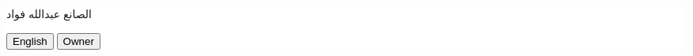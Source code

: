



<p> الصانع عبدالله فواد<p/>


<!DOCTYPE html>
<html>
<head>
<meta name="viewport" content="width=device-width, initial-scale=1">
<style>
body {font-family: Arial;}

/* Style the tab */
.tab {
  overflow: hidden;
  border: 1px solid #ccc;
  background-color: #f1f1f1;
}

/* Style the buttons inside the tab */
.tab button {
  background-color: inherit;
  float: left;
  border: none;
  outline: none;
  cursor: pointer;
  padding: 14px 16px;
  transition: 0.3s;
  font-size: 17px;
}

/* Change background color of buttons on hover */
.tab button:hover {
  background-color: #ddd;
}

/* Create an active/current tablink class */
.tab button.active {
  background-color: #ccc;
}

/* Style the tab content */
.tabcontent {
  display: none;
  padding: 6px 12px;
  border: 1px solid #ccc;
  border-top: none;
}
</style>
</head>
<body>


<div class="tab">
  <button class="tablinks" onclick="openCity(event, 'English')">English</button>
  <button class="tablinks" onclick="openCity(event, 'Owner')">Owner</button>
